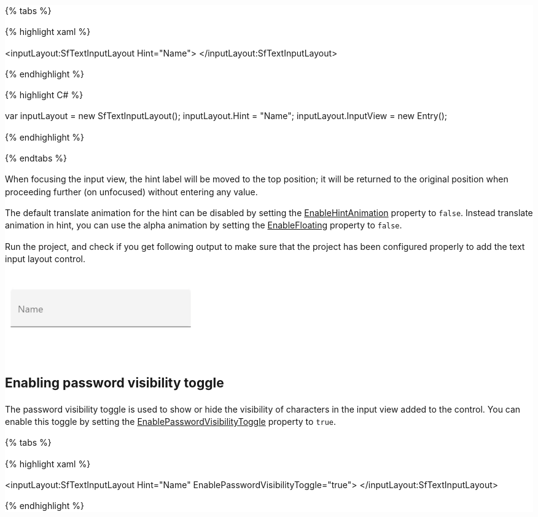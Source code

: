 {% tabs %} 

{% highlight xaml %} 

<inputLayout:SfTextInputLayout
   Hint="Name">
   <Entry />
</inputLayout:SfTextInputLayout>  

{% endhighlight %}

{% highlight C# %} 

var inputLayout = new SfTextInputLayout();
inputLayout.Hint = "Name"; 
inputLayout.InputView = new Entry(); 

{% endhighlight %}

{% endtabs %}

When focusing the input view, the hint label will be moved to the top position; it will be returned to the original position when proceeding further (on unfocused) without entering any value.

The default translate animation for the hint can be disabled by setting the [EnableHintAnimation](https://help.syncfusion.com/cr/xamarin/Syncfusion.XForms.TextInputLayout.SfTextInputLayout.html#Syncfusion_XForms_TextInputLayout_SfTextInputLayout_EnableHintAnimation) property to `false`. Instead translate animation in hint, you can use the alpha animation by setting the [EnableFloating](https://help.syncfusion.com/cr/xamarin/Syncfusion.XForms.TextInputLayout.SfTextInputLayout.html#Syncfusion_XForms_TextInputLayout_SfTextInputLayout_EnableFloating) property to `false`.


Run the project, and check if you get following output to make sure that the project has been configured properly to add the text input layout control.

![Adding hint](Getting-Started_images/hint.gif)

## Enabling password visibility toggle

The password visibility toggle is used to show or hide the visibility of characters in the input view added to the control. You can enable this toggle by setting the [EnablePasswordVisibilityToggle](https://help.syncfusion.com/cr/xamarin/Syncfusion.XForms.TextInputLayout.SfTextInputLayout.html#Syncfusion_XForms_TextInputLayout_SfTextInputLayout_EnablePasswordVisibilityToggle) property to `true`.

{% tabs %} 

{% highlight xaml %} 

<inputLayout:SfTextInputLayout
    Hint="Name"
    EnablePasswordVisibilityToggle="true">
    <Entry Text="John" />
</inputLayout:SfTextInputLayout>  
 
{% endhighlight %}
